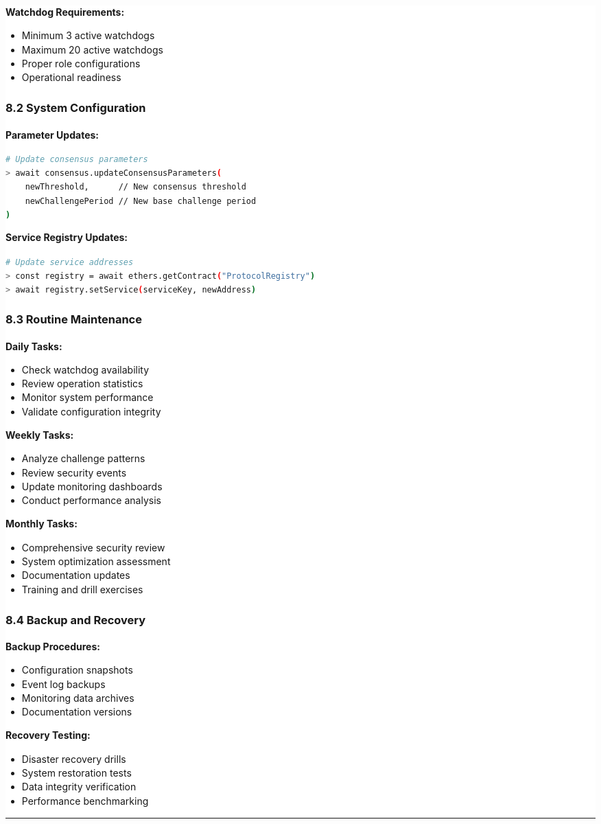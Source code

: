 **Watchdog Requirements:**
- Minimum 3 active watchdogs
- Maximum 20 active watchdogs
- Proper role configurations
- Operational readiness

### 8.2 System Configuration

**Parameter Updates:**
```bash
# Update consensus parameters
> await consensus.updateConsensusParameters(
    newThreshold,      // New consensus threshold
    newChallengePeriod // New base challenge period
)
```

**Service Registry Updates:**
```bash
# Update service addresses
> const registry = await ethers.getContract("ProtocolRegistry")
> await registry.setService(serviceKey, newAddress)
```

### 8.3 Routine Maintenance

**Daily Tasks:**
- Check watchdog availability
- Review operation statistics
- Monitor system performance
- Validate configuration integrity

**Weekly Tasks:**
- Analyze challenge patterns
- Review security events
- Update monitoring dashboards
- Conduct performance analysis

**Monthly Tasks:**
- Comprehensive security review
- System optimization assessment
- Documentation updates
- Training and drill exercises

### 8.4 Backup and Recovery

**Backup Procedures:**
- Configuration snapshots
- Event log backups
- Monitoring data archives
- Documentation versions

**Recovery Testing:**
- Disaster recovery drills
- System restoration tests
- Data integrity verification
- Performance benchmarking

---